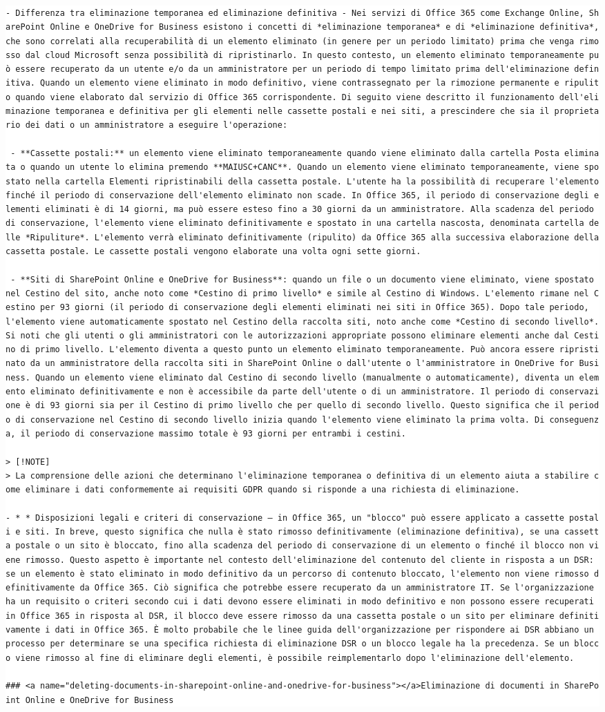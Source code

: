    ```
- Differenza tra eliminazione temporanea ed eliminazione definitiva - Nei servizi di Office 365 come Exchange Online, SharePoint Online e OneDrive for Business esistono i concetti di *eliminazione temporanea* e di *eliminazione definitiva*, che sono correlati alla recuperabilità di un elemento eliminato (in genere per un periodo limitato) prima che venga rimosso dal cloud Microsoft senza possibilità di ripristinarlo. In questo contesto, un elemento eliminato temporaneamente può essere recuperato da un utente e/o da un amministratore per un periodo di tempo limitato prima dell'eliminazione definitiva. Quando un elemento viene eliminato in modo definitivo, viene contrassegnato per la rimozione permanente e ripulito quando viene elaborato dal servizio di Office 365 corrispondente. Di seguito viene descritto il funzionamento dell'eliminazione temporanea e definitiva per gli elementi nelle cassette postali e nei siti, a prescindere che sia il proprietario dei dati o un amministratore a eseguire l'operazione:

    - **Cassette postali:** un elemento viene eliminato temporaneamente quando viene eliminato dalla cartella Posta eliminata o quando un utente lo elimina premendo **MAIUSC+CANC**. Quando un elemento viene eliminato temporaneamente, viene spostato nella cartella Elementi ripristinabili della cassetta postale. L'utente ha la possibilità di recuperare l'elemento finché il periodo di conservazione dell'elemento eliminato non scade. In Office 365, il periodo di conservazione degli elementi eliminati è di 14 giorni, ma può essere esteso fino a 30 giorni da un amministratore. Alla scadenza del periodo di conservazione, l'elemento viene eliminato definitivamente e spostato in una cartella nascosta, denominata cartella delle *Ripuliture*. L'elemento verrà eliminato definitivamente (ripulito) da Office 365 alla successiva elaborazione della cassetta postale. Le cassette postali vengono elaborate una volta ogni sette giorni.

    - **Siti di SharePoint Online e OneDrive for Business**: quando un file o un documento viene eliminato, viene spostato nel Cestino del sito, anche noto come *Cestino di primo livello* e simile al Cestino di Windows. L'elemento rimane nel Cestino per 93 giorni (il periodo di conservazione degli elementi eliminati nei siti in Office 365). Dopo tale periodo, l'elemento viene automaticamente spostato nel Cestino della raccolta siti, noto anche come *Cestino di secondo livello*. Si noti che gli utenti o gli amministratori con le autorizzazioni appropriate possono eliminare elementi anche dal Cestino di primo livello. L'elemento diventa a questo punto un elemento eliminato temporaneamente. Può ancora essere ripristinato da un amministratore della raccolta siti in SharePoint Online o dall'utente o l'amministratore in OneDrive for Business. Quando un elemento viene eliminato dal Cestino di secondo livello (manualmente o automaticamente), diventa un elemento eliminato definitivamente e non è accessibile da parte dell'utente o di un amministratore. Il periodo di conservazione è di 93 giorni sia per il Cestino di primo livello che per quello di secondo livello. Questo significa che il periodo di conservazione nel Cestino di secondo livello inizia quando l'elemento viene eliminato la prima volta. Di conseguenza, il periodo di conservazione massimo totale è 93 giorni per entrambi i cestini.

> [!NOTE]
> La comprensione delle azioni che determinano l'eliminazione temporanea o definitiva di un elemento aiuta a stabilire come eliminare i dati conformemente ai requisiti GDPR quando si risponde a una richiesta di eliminazione.

- * * Disposizioni legali e criteri di conservazione — in Office 365, un "blocco" può essere applicato a cassette postali e siti. In breve, questo significa che nulla è stato rimosso definitivamente (eliminazione definitiva), se una cassetta postale o un sito è bloccato, fino alla scadenza del periodo di conservazione di un elemento o finché il blocco non viene rimosso. Questo aspetto è importante nel contesto dell'eliminazione del contenuto del cliente in risposta a un DSR: se un elemento è stato eliminato in modo definitivo da un percorso di contenuto bloccato, l'elemento non viene rimosso definitivamente da Office 365. Ciò significa che potrebbe essere recuperato da un amministratore IT. Se l'organizzazione ha un requisito o criteri secondo cui i dati devono essere eliminati in modo definitivo e non possono essere recuperati in Office 365 in risposta al DSR, il blocco deve essere rimosso da una cassetta postale o un sito per eliminare definitivamente i dati in Office 365. È molto probabile che le linee guida dell'organizzazione per rispondere ai DSR abbiano un processo per determinare se una specifica richiesta di eliminazione DSR o un blocco legale ha la precedenza. Se un blocco viene rimosso al fine di eliminare degli elementi, è possibile reimplementarlo dopo l'eliminazione dell'elemento.

### <a name="deleting-documents-in-sharepoint-online-and-onedrive-for-business"></a>Eliminazione di documenti in SharePoint Online e OneDrive for Business

   ```